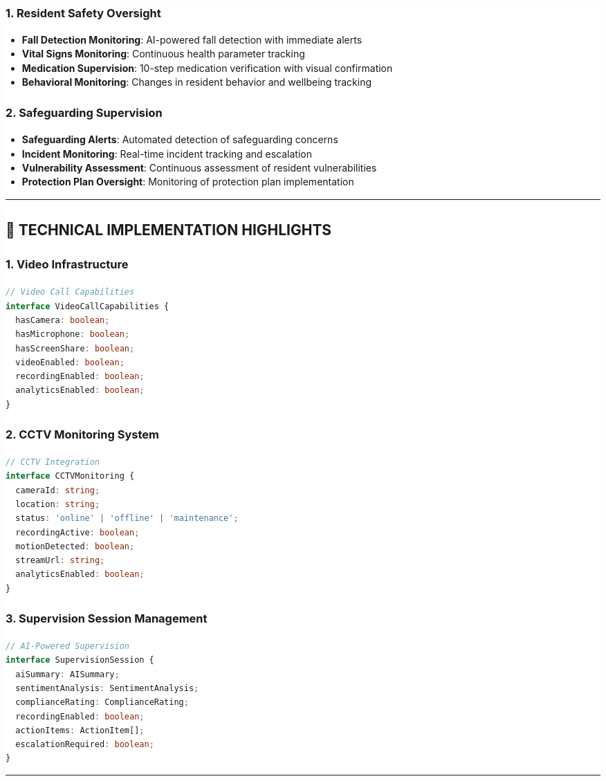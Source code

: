 ### **1. Resident Safety Oversight**
- **Fall Detection Monitoring**: AI-powered fall detection with immediate alerts
- **Vital Signs Monitoring**: Continuous health parameter tracking
- **Medication Supervision**: 10-step medication verification with visual confirmation
- **Behavioral Monitoring**: Changes in resident behavior and wellbeing tracking

### **2. Safeguarding Supervision**
- **Safeguarding Alerts**: Automated detection of safeguarding concerns
- **Incident Monitoring**: Real-time incident tracking and escalation
- **Vulnerability Assessment**: Continuous assessment of resident vulnerabilities
- **Protection Plan Oversight**: Monitoring of protection plan implementation

---

## 🔧 **TECHNICAL IMPLEMENTATION HIGHLIGHTS**

### **1. Video Infrastructure**
```typescript
// Video Call Capabilities
interface VideoCallCapabilities {
  hasCamera: boolean;
  hasMicrophone: boolean;
  hasScreenShare: boolean;
  videoEnabled: boolean;
  recordingEnabled: boolean;
  analyticsEnabled: boolean;
}
```

### **2. CCTV Monitoring System**
```typescript
// CCTV Integration
interface CCTVMonitoring {
  cameraId: string;
  location: string;
  status: 'online' | 'offline' | 'maintenance';
  recordingActive: boolean;
  motionDetected: boolean;
  streamUrl: string;
  analyticsEnabled: boolean;
}
```

### **3. Supervision Session Management**
```typescript
// AI-Powered Supervision
interface SupervisionSession {
  aiSummary: AISummary;
  sentimentAnalysis: SentimentAnalysis;
  complianceRating: ComplianceRating;
  recordingEnabled: boolean;
  actionItems: ActionItem[];
  escalationRequired: boolean;
}
```

---